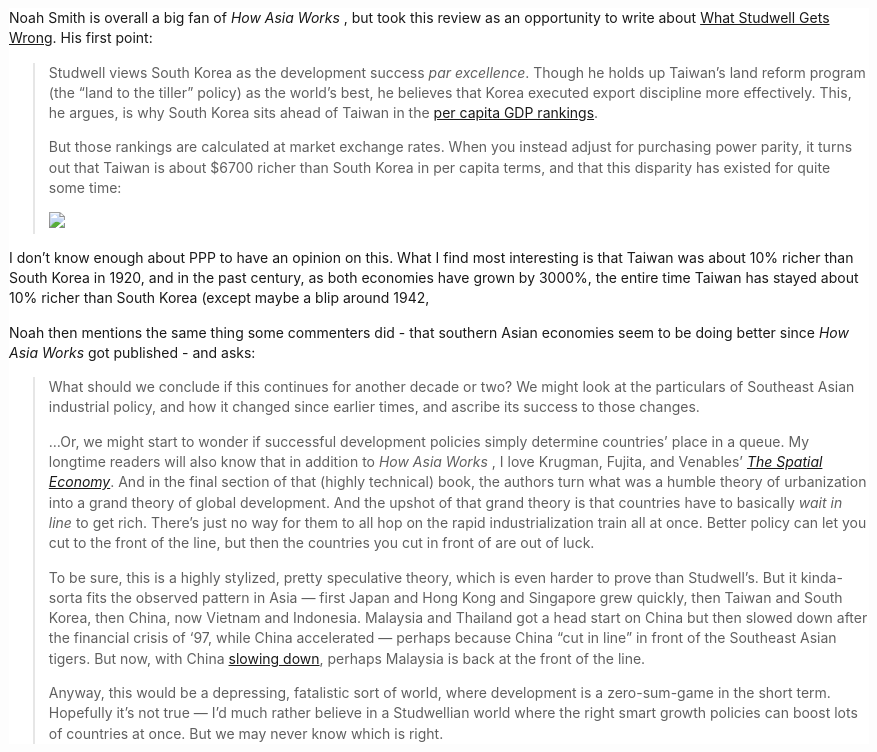 Noah Smith is overall a big fan of _How Asia Works_ , but took this review as an opportunity to write about [What Studwell Gets Wrong](https://noahpinion.substack.com/p/what-studwell-got-wrong). His first point:

> Studwell views South Korea as the development success _par excellence_. Though he holds up Taiwan’s land reform program (the “land to the tiller” policy) as the world’s best, he believes that Korea executed export discipline more effectively. This, he argues, is why South Korea sits ahead of Taiwan in the [per capita GDP rankings](https://en.wikipedia.org/wiki/List_of_countries_by_GDP_\(nominal\)_per_capita). 
> 
> But those rankings are calculated at market exchange rates. When you instead adjust for purchasing power parity, it turns out that Taiwan is about $6700 richer than South Korea in per capita terms, and that this disparity has existed for quite some time:
> 
> [![](https://substackcdn.com/image/fetch/w_1456,c_limit,f_auto,q_auto:good,fl_progressive:steep/https%3A%2F%2Fbucketeer-e05bbc84-baa3-437e-9518-adb32be77984.s3.amazonaws.com%2Fpublic%2Fimages%2Ffc7a0231-fded-4bb8-b9fe-ceab1176c0b8_732x511.png)](https://substackcdn.com/image/fetch/f_auto,q_auto:good,fl_progressive:steep/https%3A%2F%2Fbucketeer-e05bbc84-baa3-437e-9518-adb32be77984.s3.amazonaws.com%2Fpublic%2Fimages%2Ffc7a0231-fded-4bb8-b9fe-ceab1176c0b8_732x511.png)

I don’t know enough about PPP to have an opinion on this. What I find most interesting is that Taiwan was about 10% richer than South Korea in 1920, and in the past century, as both economies have grown by 3000%, the entire time Taiwan has stayed about 10% richer than South Korea (except maybe a blip around 1942,

Noah then mentions the same thing some commenters did - that southern Asian economies seem to be doing better since _How Asia Works_ got published - and asks:

> What should we conclude if this continues for another decade or two? We might look at the particulars of Southeast Asian industrial policy, and how it changed since earlier times, and ascribe its success to those changes. 
> 
> …Or, we might start to wonder if successful development policies simply determine countries’ place in a queue. My longtime readers will also know that in addition to _How Asia Works_ , I love Krugman, Fujita, and Venables’ _[The Spatial Economy](https://www.amazon.com/Spatial-Economy-Cities-Regions-International/dp/0262561476)_. And in the final section of that (highly technical) book, the authors turn what was a humble theory of urbanization into a grand theory of global development. And the upshot of that grand theory is that countries have to basically _wait in line_ to get rich. There’s just no way for them to all hop on the rapid industrialization train all at once. Better policy can let you cut to the front of the line, but then the countries you cut in front of are out of luck.
> 
> To be sure, this is a highly stylized, pretty speculative theory, which is even harder to prove than Studwell’s. But it kinda-sorta fits the observed pattern in Asia — first Japan and Hong Kong and Singapore grew quickly, then Taiwan and South Korea, then China, now Vietnam and Indonesia. Malaysia and Thailand got a head start on China but then slowed down after the financial crisis of ‘97, while China accelerated — perhaps because China “cut in line” in front of the Southeast Asian tigers. But now, with China [slowing down](https://www.reuters.com/article/us-china-economy-gdp-instantview/instant-view-chinas-economic-growth-slows-to-6-1-in-2019-near-30-year-low-idUSKBN1ZG092), perhaps Malaysia is back at the front of the line. 
> 
> Anyway, this would be a depressing, fatalistic sort of world, where development is a zero-sum-game in the short term. Hopefully it’s not true — I’d much rather believe in a Studwellian world where the right smart growth policies can boost lots of countries at once. But we may never know which is right.
